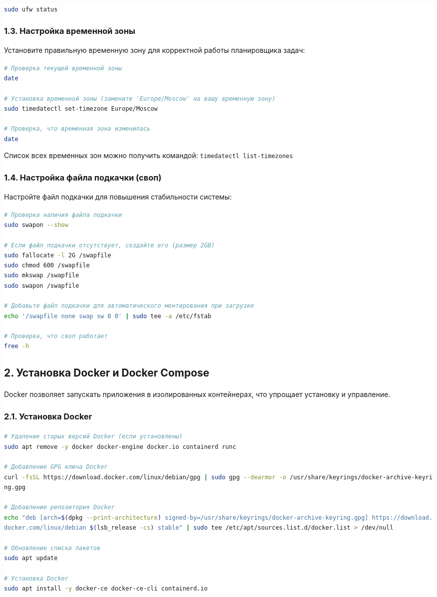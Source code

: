 ```bash
sudo ufw status
```

### 1.3. Настройка временной зоны

Установите правильную временную зону для корректной работы планировщика задач:

```bash
# Проверка текущей временной зоны
date

# Установка временной зоны (замените 'Europe/Moscow' на вашу временную зону)
sudo timedatectl set-timezone Europe/Moscow

# Проверка, что временная зона изменилась
date
```

Список всех временных зон можно получить командой: `timedatectl list-timezones`

### 1.4. Настройка файла подкачки (своп)

Настройте файл подкачки для повышения стабильности системы:

```bash
# Проверка наличия файла подкачки
sudo swapon --show

# Если файл подкачки отсутствует, создайте его (размер 2GB)
sudo fallocate -l 2G /swapfile
sudo chmod 600 /swapfile
sudo mkswap /swapfile
sudo swapon /swapfile

# Добавьте файл подкачки для автоматического монтирования при загрузке
echo '/swapfile none swap sw 0 0' | sudo tee -a /etc/fstab

# Проверка, что своп работает
free -h
```

## 2. Установка Docker и Docker Compose

Docker позволяет запускать приложения в изолированных контейнерах, что упрощает установку и управление.

### 2.1. Установка Docker

```bash
# Удаление старых версий Docker (если установлены)
sudo apt remove -y docker docker-engine docker.io containerd runc

# Добавление GPG ключа Docker
curl -fsSL https://download.docker.com/linux/debian/gpg | sudo gpg --dearmor -o /usr/share/keyrings/docker-archive-keyring.gpg

# Добавление репозитория Docker
echo "deb [arch=$(dpkg --print-architecture) signed-by=/usr/share/keyrings/docker-archive-keyring.gpg] https://download.docker.com/linux/debian $(lsb_release -cs) stable" | sudo tee /etc/apt/sources.list.d/docker.list > /dev/null

# Обновление списка пакетов
sudo apt update

# Установка Docker
sudo apt install -y docker-ce docker-ce-cli containerd.io
```